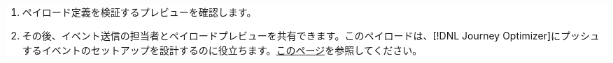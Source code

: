 1. ペイロード定義を検証するプレビューを確認します。

1. その後、イベント送信の担当者とペイロードプレビューを共有できます。このペイロードは、[!DNL Journey Optimizer]にプッシュするイベントのセットアップを設計するのに役立ちます。[このページ](../event/additional-steps-to-send-events-to-journey.md)を参照してください。
